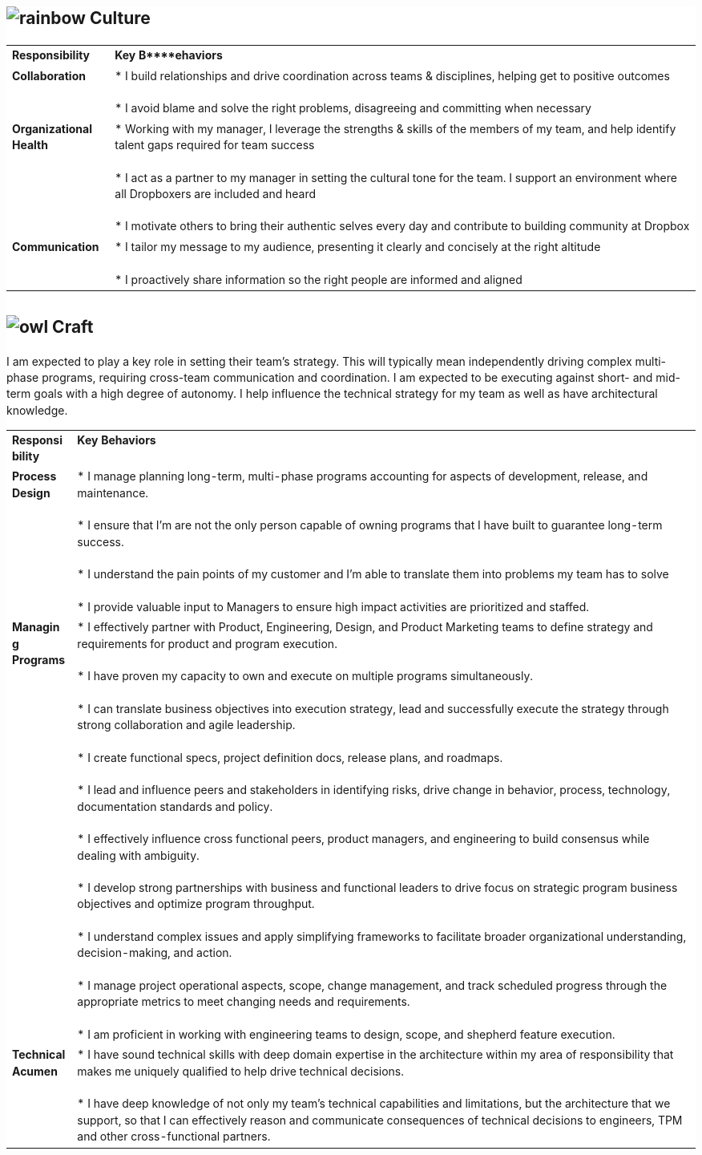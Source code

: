 ![rainbow](https://paper.dropboxstatic.com/static/img/ace/emoji/1f308.png?version=6.0.0 "rainbow")  Culture
-----------------------------------------------------------------------------------------------------------

|     |     |
| --- | --- |
| **Responsibility** | **Key** **B****ehaviors** |
| **Collaboration** | * I build relationships and drive coordination across teams & disciplines, helping get to positive outcomes<br><br>* I avoid blame and solve the right problems, disagreeing and committing when necessary |
| **Organizational Health** | * Working with my manager, I leverage the strengths & skills of the members of my team, and help identify talent gaps required for team success<br><br>* I  act as a partner to my manager in setting the cultural tone for the team. I support an environment where all Dropboxers are included and heard<br><br>* I motivate others to bring their authentic selves every  day and contribute to building community at Dropbox |
| **Communication** | * I tailor my message to my audience, presenting it clearly and concisely at the right altitude<br><br>* I proactively share information so the right people are informed and aligned |

![owl](https://paper.dropboxstatic.com/static/img/ace/emoji/1f989.png?version=6.0.0 "owl")  Craft
-------------------------------------------------------------------------------------------------

I am expected to play a key role in setting their team’s strategy. This will typically mean  independently driving complex multi-phase programs, requiring cross-team communication and coordination.  I am expected to be executing against short- and mid-term goals with a high degree of autonomy.  I help influence the technical strategy for my team as well as have architectural knowledge.

|     |     |
| --- | --- |
| **Responsibility** | **Key Behaviors** |
| **Process**  **Design** | * I  manage planning long-term, multi-phase programs accounting for aspects of development, release, and maintenance.<br><br>* I ensure that I’m are not the only person capable of owning programs  that I have built to guarantee long-term success.<br><br>* I understand the pain points of my customer and I’m able to translate them into problems my team has to solve<br><br>* I provide valuable input to Managers to ensure high impact activities are prioritized and staffed. |
| **Managing Programs** | * I effectively partner with Product, Engineering, Design, and Product Marketing teams to define strategy and requirements for product and program execution.<br><br>* I have proven my capacity to own and execute on multiple programs simultaneously.<br><br>* I can translate business objectives into execution strategy, lead and successfully execute the strategy through strong collaboration and agile leadership.<br><br>* I create functional specs, project definition docs, release plans, and roadmaps.<br><br>* I lead and influence peers and stakeholders in identifying risks, drive change in behavior, process, technology, documentation standards and policy.<br><br>* I effectively influence cross functional peers, product managers, and engineering to build consensus while dealing with ambiguity.<br><br>* I develop strong partnerships with business and functional leaders to drive focus on strategic program business objectives and optimize program throughput.<br><br>* I understand complex issues and apply simplifying frameworks to facilitate broader organizational understanding, decision-making, and action.<br><br>* I manage project operational aspects, scope, change management, and track scheduled progress through the appropriate metrics to meet changing needs and requirements.<br><br>* I am proficient in working with engineering teams to design, scope, and shepherd feature execution. |
| **Technical Acumen** | * I have sound technical skills with deep domain expertise in the architecture within my area of responsibility that makes me uniquely qualified to help drive technical decisions.<br><br>* I have deep knowledge of not only my team’s technical capabilities and limitations, but the architecture that we support, so that I can effectively reason and communicate consequences of technical decisions to engineers, TPM  and other cross-functional partners. |
